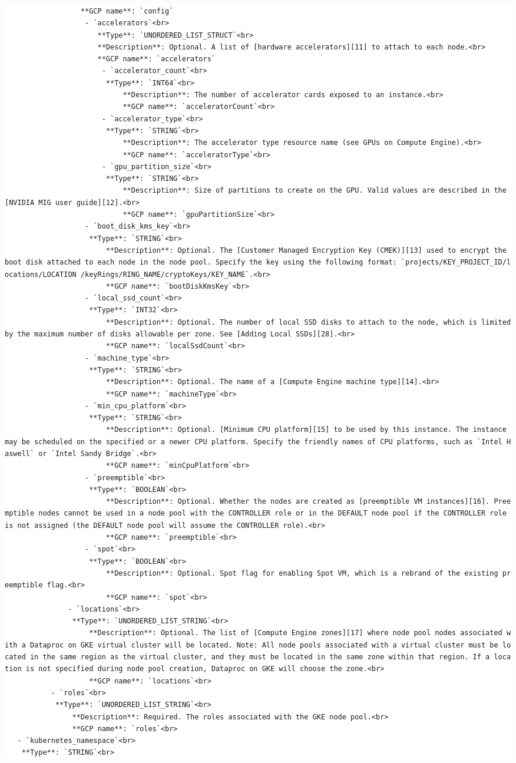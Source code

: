                       **GCP name**: `config`
                       - `accelerators`<br>
                          **Type**: `UNORDERED_LIST_STRUCT`<br>
                          **Description**: Optional. A list of [hardware accelerators][11] to attach to each node.<br>
                          **GCP name**: `accelerators`
                           - `accelerator_count`<br>
                            **Type**: `INT64`<br>
                                **Description**: The number of accelerator cards exposed to an instance.<br>
                                **GCP name**: `acceleratorCount`<br>
                           - `accelerator_type`<br>
                            **Type**: `STRING`<br>
                                **Description**: The accelerator type resource name (see GPUs on Compute Engine).<br>
                                **GCP name**: `acceleratorType`<br>
                           - `gpu_partition_size`<br>
                            **Type**: `STRING`<br>
                                **Description**: Size of partitions to create on the GPU. Valid values are described in the [NVIDIA MIG user guide][12].<br>
                                **GCP name**: `gpuPartitionSize`<br>
                       - `boot_disk_kms_key`<br>
                        **Type**: `STRING`<br>
                            **Description**: Optional. The [Customer Managed Encryption Key (CMEK)][13] used to encrypt the boot disk attached to each node in the node pool. Specify the key using the following format: `projects/KEY_PROJECT_ID/locations/LOCATION /keyRings/RING_NAME/cryptoKeys/KEY_NAME`.<br>
                            **GCP name**: `bootDiskKmsKey`<br>
                       - `local_ssd_count`<br>
                        **Type**: `INT32`<br>
                            **Description**: Optional. The number of local SSD disks to attach to the node, which is limited by the maximum number of disks allowable per zone. See [Adding Local SSDs][28].<br>
                            **GCP name**: `localSsdCount`<br>
                       - `machine_type`<br>
                        **Type**: `STRING`<br>
                            **Description**: Optional. The name of a [Compute Engine machine type][14].<br>
                            **GCP name**: `machineType`<br>
                       - `min_cpu_platform`<br>
                        **Type**: `STRING`<br>
                            **Description**: Optional. [Minimum CPU platform][15] to be used by this instance. The instance may be scheduled on the specified or a newer CPU platform. Specify the friendly names of CPU platforms, such as `Intel Haswell` or `Intel Sandy Bridge`.<br>
                            **GCP name**: `minCpuPlatform`<br>
                       - `preemptible`<br>
                        **Type**: `BOOLEAN`<br>
                            **Description**: Optional. Whether the nodes are created as [preemptible VM instances][16]. Preemptible nodes cannot be used in a node pool with the CONTROLLER role or in the DEFAULT node pool if the CONTROLLER role is not assigned (the DEFAULT node pool will assume the CONTROLLER role).<br>
                            **GCP name**: `preemptible`<br>
                       - `spot`<br>
                        **Type**: `BOOLEAN`<br>
                            **Description**: Optional. Spot flag for enabling Spot VM, which is a rebrand of the existing preemptible flag.<br>
                            **GCP name**: `spot`<br>
                   - `locations`<br>
                    **Type**: `UNORDERED_LIST_STRING`<br>
                        **Description**: Optional. The list of [Compute Engine zones][17] where node pool nodes associated with a Dataproc on GKE virtual cluster will be located. Note: All node pools associated with a virtual cluster must be located in the same region as the virtual cluster, and they must be located in the same zone within that region. If a location is not specified during node pool creation, Dataproc on GKE will choose the zone.<br>
                        **GCP name**: `locations`<br>
               - `roles`<br>
                **Type**: `UNORDERED_LIST_STRING`<br>
                    **Description**: Required. The roles associated with the GKE node pool.<br>
                    **GCP name**: `roles`<br>
       - `kubernetes_namespace`<br>
        **Type**: `STRING`<br>

[1]: https://cloud.google.com/dataproc/docs/concepts/configuring-clusters/staging-bucket
[2]: https://cloud.google.com/dataproc/docs/guides/monitoring#available_oss_metrics
[3]: https://spark.apache.org/docs/latest/monitoring.html#metrics
[4]: https://cloud.google.com/compute/confidential-vm/docs
[5]: https://cloud.google.com/compute/docs/subnetworks
[6]: https://cloud.google.com/compute/docs/reference/rest/v1/nodeGroups
[7]: https://cloud.google.com/dataproc/docs/concepts/configuring-clusters/service-accounts#service_accounts_in_dataproc
[8]: https://cloud.google.com/dataproc/docs/concepts/iam/dataproc-principals#vm_service_account_data_plane_identity
[9]: https://cloud.google.com/compute/docs/access/service-accounts#default_service_account
[10]: https://cloud.google.com/security/shielded-cloud/shielded-vm
[11]: https://cloud.google.com/compute/docs/gpus
[12]: https://docs.nvidia.com/datacenter/tesla/mig-user-guide/#partitioning
[13]: https://cloud.google.com/kubernetes-engine/docs/how-to/using-cmek
[14]: https://cloud.google.com/compute/docs/machine-types
[15]: https://cloud.google.com/compute/docs/instances/specify-min-cpu-platform
[16]: https://cloud.google.com/compute/docs/instances/preemptible
[17]: https://cloud.google.com/compute/docs/zones#available
[18]: https://developers.google.com/protocol-buffers/docs/proto3#json
[19]: https://cloud.google.com/compute/docs/reference/beta/acceleratorTypes
[20]: https://cloud.google.com/dataproc/docs/concepts/configuring-clusters/auto-zone#using_auto_zone_placement
[21]: https://cloud.google.com/compute/docs/disks#disk-types
[22]: https://cloud.google.com/compute/docs/disks/local-ssd#performance
[23]: https://hadoop.apache.org/docs/r1.2.1/hdfs_user_guide.html
[24]: https://cloud.google.com/dataproc/docs/concepts/compute/dataproc-min-cpu
[25]: https://cloud.google.com/dataproc/docs/concepts/versioning/dataproc-versions#supported_dataproc_versions
[26]: https://cloud.google.com/dataproc/docs/concepts/versioning/dataproc-versions#other_versions
[27]: https://cloud.google.com/dataproc/docs/guides/dpgke/dataproc-gke
[28]: https://cloud.google.com/compute/docs/disks/local-ssd